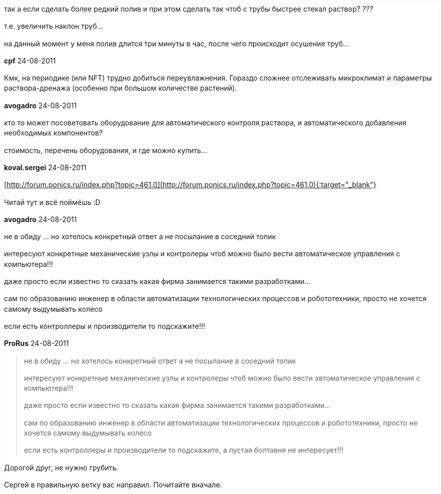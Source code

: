 так а если сделать более редкий полив и при этом сделать так чтоб с трубы быстрее стекал раствор? *???*

т.е. увеличить наклон труб...

на данный момент у меня полив длится три минуты в час, после чего происходит осушение труб...


**cpf** 24-08-2011

Кмк, на периодике (или NFT) трудно добиться переувлажнения. Гораздо сложнее отслеживать микроклимат и параметры раствора-дренажа (особенно при большом количестве растений).


**avogadro** 24-08-2011

кто то может посоветовать оборудование для автоматического контроля раствора, и автоматического добавления необходимых компонентов?

стоимость, перечень оборудования, и где можно купить...


**koval.sergei** 24-08-2011

[http://forum.ponics.ru/index.php?topic=461.0](http://forum.ponics.ru/index.php?topic=461.0){:target="_blank"}

Читай тут и всё поймёшь :D


**avogadro** 24-08-2011

не в обиду ... но хотелось конкретный ответ а не посылание в соседний топик

интересуют конкретные механические узлы и контролеры чтоб можно было вести автоматическое управления с компьютера!!!

даже просто если известно то сказать какая фирма занимается такими разработками...

сам по образованию инженер в области автоматизации технологических процессов и робототехники, просто не хочется самому выдумывать колесо

если есть контроллеры и производители то подскажите!!!


**ProRus** 24-08-2011

> не в обиду ... но хотелось конкретный ответ а не посылание в соседний топик
> 
> интересуют конкретные механические узлы и контролеры чтоб можно было вести автоматическое управления с компьютера!!!
> 
> даже просто если известно то сказать какая фирма занимается такими разработками...
> 
> сам по образованию инженер в области автоматизации технологических процессов и робототехники, просто не хочется самому выдумывать колесо
> 
> если есть контроллеры и производители то подскажите, а пустая болтавня не интересует!!!

Дорогой друг, не нужно грубить.

Сергей в правильную ветку вас направил. Почитайте вначале.
